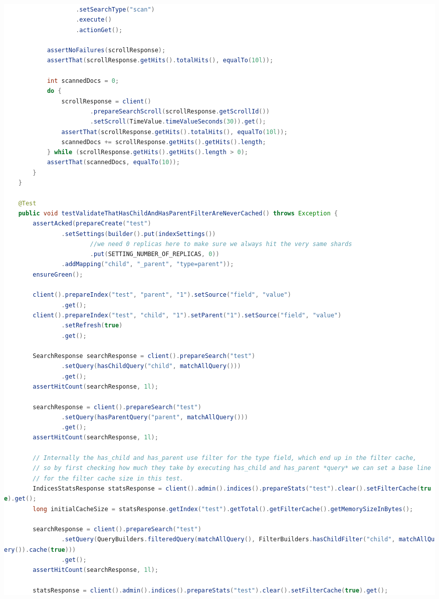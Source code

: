 ```java
                    .setSearchType("scan")
                    .execute()
                    .actionGet();

            assertNoFailures(scrollResponse);
            assertThat(scrollResponse.getHits().totalHits(), equalTo(10l));

            int scannedDocs = 0;
            do {
                scrollResponse = client()
                        .prepareSearchScroll(scrollResponse.getScrollId())
                        .setScroll(TimeValue.timeValueSeconds(30)).get();
                assertThat(scrollResponse.getHits().totalHits(), equalTo(10l));
                scannedDocs += scrollResponse.getHits().getHits().length;
            } while (scrollResponse.getHits().getHits().length > 0);
            assertThat(scannedDocs, equalTo(10));
        }
    }

    @Test
    public void testValidateThatHasChildAndHasParentFilterAreNeverCached() throws Exception {
        assertAcked(prepareCreate("test")
                .setSettings(builder().put(indexSettings())
                        //we need 0 replicas here to make sure we always hit the very same shards
                        .put(SETTING_NUMBER_OF_REPLICAS, 0))
                .addMapping("child", "_parent", "type=parent"));
        ensureGreen();

        client().prepareIndex("test", "parent", "1").setSource("field", "value")
                .get();
        client().prepareIndex("test", "child", "1").setParent("1").setSource("field", "value")
                .setRefresh(true)
                .get();

        SearchResponse searchResponse = client().prepareSearch("test")
                .setQuery(hasChildQuery("child", matchAllQuery()))
                .get();
        assertHitCount(searchResponse, 1l);

        searchResponse = client().prepareSearch("test")
                .setQuery(hasParentQuery("parent", matchAllQuery()))
                .get();
        assertHitCount(searchResponse, 1l);

        // Internally the has_child and has_parent use filter for the type field, which end up in the filter cache,
        // so by first checking how much they take by executing has_child and has_parent *query* we can set a base line
        // for the filter cache size in this test.
        IndicesStatsResponse statsResponse = client().admin().indices().prepareStats("test").clear().setFilterCache(true).get();
        long initialCacheSize = statsResponse.getIndex("test").getTotal().getFilterCache().getMemorySizeInBytes();

        searchResponse = client().prepareSearch("test")
                .setQuery(QueryBuilders.filteredQuery(matchAllQuery(), FilterBuilders.hasChildFilter("child", matchAllQuery()).cache(true)))
                .get();
        assertHitCount(searchResponse, 1l);

        statsResponse = client().admin().indices().prepareStats("test").clear().setFilterCache(true).get();
```